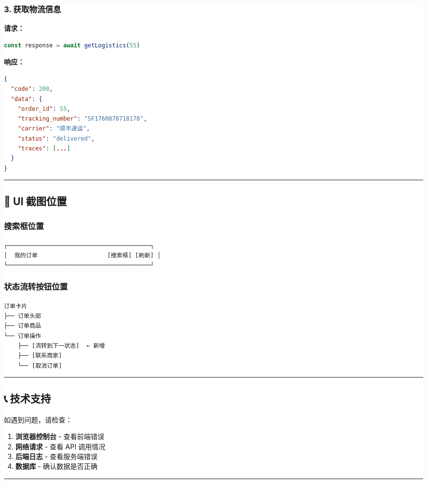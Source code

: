 ### 3. 获取物流信息

**请求：**

```javascript
const response = await getLogistics(55)
```

**响应：**

```json
{
  "code": 200,
  "data": {
    "order_id": 55,
    "tracking_number": "SF1760870718178",
    "carrier": "顺丰速运",
    "status": "delivered",
    "traces": [...]
  }
}
```

---

## 🎨 UI 截图位置

### 搜索框位置

```
┌─────────────────────────────────────────┐
│  我的订单                    [搜索框] [刷新] │
└─────────────────────────────────────────┘
```

### 状态流转按钮位置

```
订单卡片
├── 订单头部
├── 订单商品
└── 订单操作
    ├── [流转到下一状态]  ← 新增
    ├── [联系商家]
    └── [取消订单]
```

---

## 📞 技术支持

如遇到问题，请检查：

1. **浏览器控制台** - 查看前端错误
2. **网络请求** - 查看 API 调用情况
3. **后端日志** - 查看服务端错误
4. **数据库** - 确认数据是否正确

---